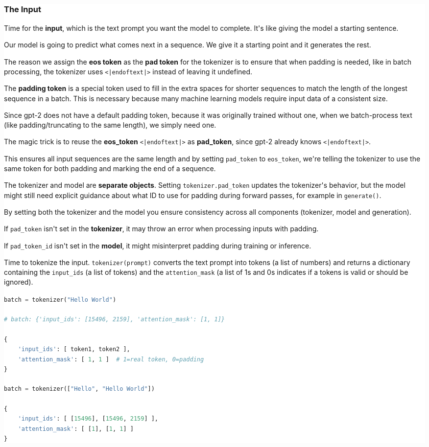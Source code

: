 ### The Input

Time for the **input**, which is the text prompt you want the model to complete. It's like giving the model a starting sentence.

Our model is going to predict what comes next in a sequence. We give it a starting point and it generates the rest.

The reason we assign the **eos token** as the **pad token** for the tokenizer is to ensure that when padding is needed, like in batch processing, the tokenizer uses `<|endoftext|>` instead of leaving it undefined.

The **padding token** is a special token used to fill in the extra spaces for shorter sequences to match the length of the longest sequence in a batch. This is necessary because many machine learning models require input data of a consistent size.

Since gpt-2 does not have a default padding token, because it was originally trained without one, when we batch-process text (like padding/truncating to the same length), we simply need one.

The magic trick is to reuse the **eos_token** `<|endoftext|>` as **pad_token**, since gpt-2 already knows `<|endoftext|>`.

This ensures all input sequences are the same length and by setting `pad_token` to `eos_token`, we're telling the tokenizer to use the same token for both padding and marking the end of a sequence.

The tokenizer and model are **separate objects**. Setting `tokenizer.pad_token` updates the tokenizer's behavior, but the model might still need explicit guidance about what ID to use for padding during forward passes, for example in `generate()`.

By setting both the tokenizer and the model you ensure consistency across all components (tokenizer, model and generation).

If `pad_token` isn't set in the **tokenizer**, it may throw an error when processing inputs with padding.

If `pad_token_id` isn't set in the **model**, it might misinterpret padding during training or inference. 

Time to tokenize the input. `tokenizer(prompt)` converts the text prompt into tokens (a list of numbers) and returns a dictionary containing the `input_ids` (a list of tokens) and the `attention_mask` (a list of 1s and 0s indicates if a tokens is valid or should be ignored).

```python
batch = tokenizer("Hello World") 

# batch: {'input_ids': [15496, 2159], 'attention_mask': [1, 1]}

{
    'input_ids': [ token1, token2 ],
    'attention_mask': [ 1, 1 ]  # 1=real token, 0=padding
}

batch = tokenizer(["Hello", "Hello World"]) 

{
    'input_ids': [ [15496], [15496, 2159] ], 
    'attention_mask': [ [1], [1, 1] ]
}
``` 

